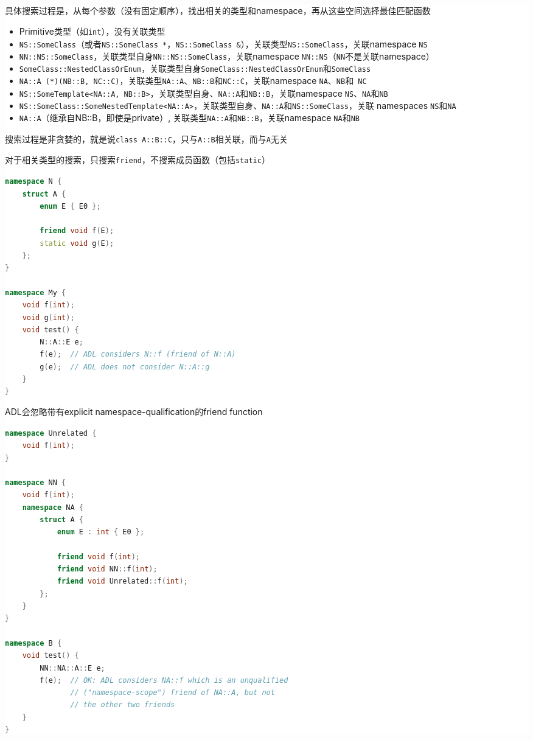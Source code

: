 具体搜索过程是，从每个参数（没有固定顺序），找出相关的类型和namespace，再从这些空间选择最佳匹配函数

+ Primitive类型（如`int`），没有关联类型
+ `NS::SomeClass`（或者`NS::SomeClass *`，`NS::SomeClass &`），关联类型`NS::SomeClass`，关联namespace `NS`
+ `NN::NS::SomeClass`，关联类型自身`NN::NS::SomeClass`，关联namespace `NN::NS`（`NN`不是关联namespace）
+ `SomeClass::NestedClassOrEnum`，关联类型自身`SomeClass::NestedClassOrEnum`和`SomeClass`
+ `NA::A (*)(NB::B, NC::C)`，关联类型`NA::A`、`NB::B`和`NC::C`，关联namespace `NA`、`NB`和` NC`
+ `NS::SomeTemplate<NA::A, NB::B>`，关联类型自身、`NA::A`和`NB::B`，关联namespace `NS`、`NA`和`NB`
+ `NS::SomeClass::SomeNestedTemplate<NA::A>`，关联类型自身、`NA::A`和`NS::SomeClass`，关联 namespaces `NS`和`NA`
+ `NA::A`（继承自NB::B，即使是private）, 关联类型`NA::A`和`NB::B`，关联namespace `NA`和`NB`

搜索过程是非贪婪的，就是说`class A::B::C`，只与`A::B`相关联，而与`A`无关

对于相关类型的搜索，只搜索`friend`，不搜索成员函数（包括`static`）

```c++
namespace N {
    struct A {
        enum E { E0 };

        friend void f(E);
        static void g(E);
    };
}

namespace My {
    void f(int);
    void g(int);
    void test() {
        N::A::E e;
        f(e);  // ADL considers N::f (friend of N::A)
        g(e);  // ADL does not consider N::A::g
    }
}
```

ADL会忽略带有explicit namespace-qualification的friend function

```c++
namespace Unrelated {
    void f(int);
}

namespace NN {
    void f(int);
    namespace NA {
        struct A {
            enum E : int { E0 };

            friend void f(int);
            friend void NN::f(int);
            friend void Unrelated::f(int);
        };
    }
}

namespace B {
    void test() {
        NN::NA::A::E e;
        f(e);  // OK: ADL considers NA::f which is an unqualified
               // ("namespace-scope") friend of NA::A, but not
               // the other two friends
    }
}
```
